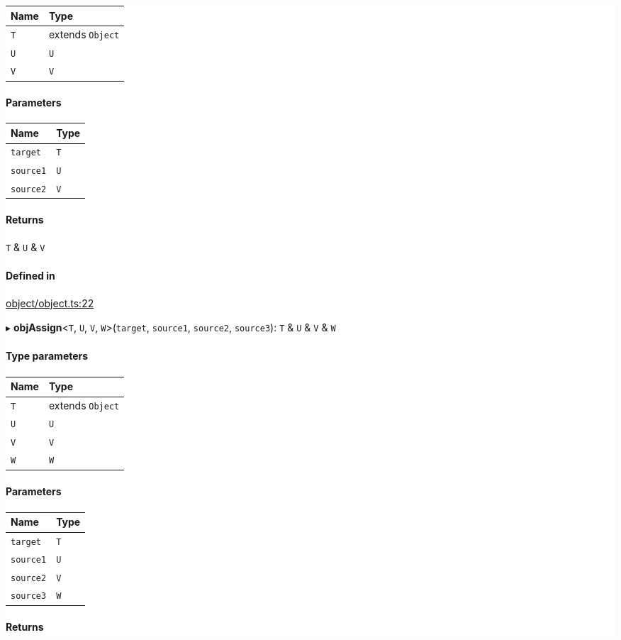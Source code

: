 | Name | Type |
| :------ | :------ |
| `T` | extends `Object` |
| `U` | `U` |
| `V` | `V` |

#### Parameters

| Name | Type |
| :------ | :------ |
| `target` | `T` |
| `source1` | `U` |
| `source2` | `V` |

#### Returns

`T` & `U` & `V`

#### Defined in

[object/object.ts:22](https://github.com/nevware21/ts-utils/blob/e2a920b/ts-utils/src/object/object.ts#L22)

▸ **objAssign**<`T`, `U`, `V`, `W`\>(`target`, `source1`, `source2`, `source3`): `T` & `U` & `V` & `W`

#### Type parameters

| Name | Type |
| :------ | :------ |
| `T` | extends `Object` |
| `U` | `U` |
| `V` | `V` |
| `W` | `W` |

#### Parameters

| Name | Type |
| :------ | :------ |
| `target` | `T` |
| `source1` | `U` |
| `source2` | `V` |
| `source3` | `W` |

#### Returns
